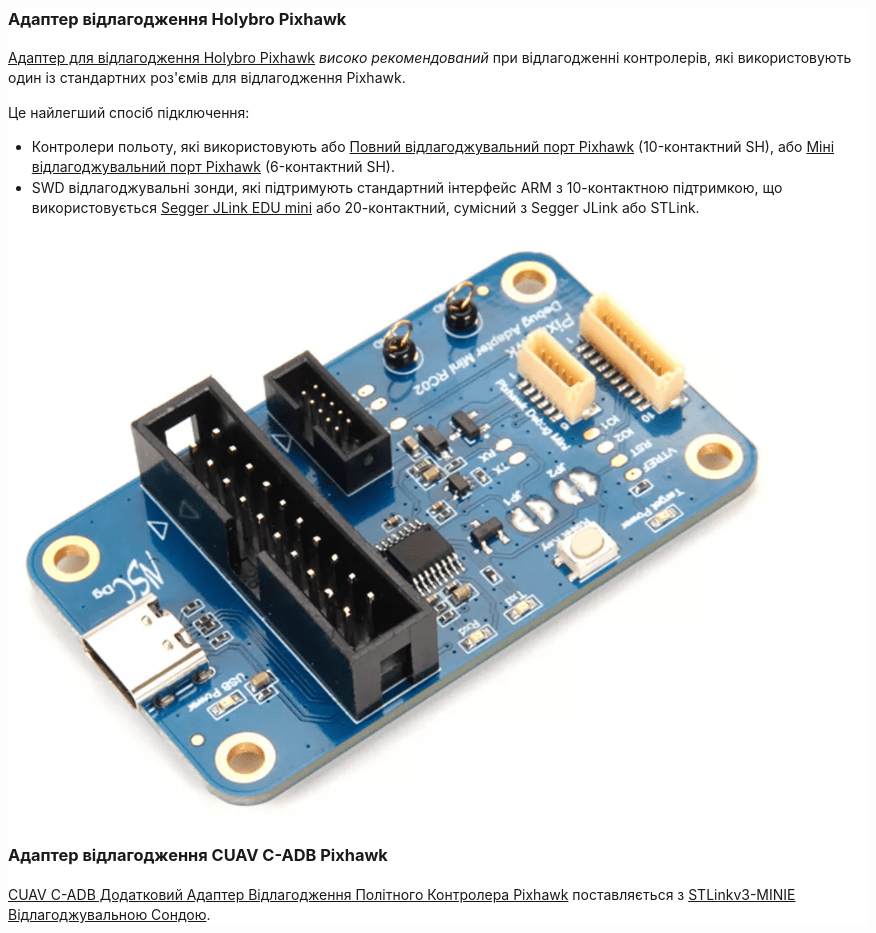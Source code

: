 ### Адаптер відлагодження Holybro Pixhawk

[Адаптер для відлагодження Holybro Pixhawk](https://holybro.com/products/pixhawk-debug-adapter) _високо рекомендований_ при відлагодженні контролерів, які використовують один із стандартних роз'ємів для відлагодження Pixhawk.

Це найлегший спосіб підключення:

- Контролери польоту, які використовують або [Повний відлагоджувальний порт Pixhawk](#pixhawk-debug-full) (10-контактний SH), або [Міні відлагоджувальний порт Pixhawk](#pixhawk-debug-mini) (6-контактний SH).
- SWD відлагоджувальні зонди, які підтримують стандартний інтерфейс ARM з 10-контактною підтримкою, що використовується [Segger JLink EDU mini](../debug/probe_jlink.md) або 20-контактний, сумісний з Segger JLink або STLink.

![Holybro Pixhawk Debug Adapter](../../assets/debug/holybro_pixhawk_debug_adapter.png)

### Адаптер відлагодження CUAV C-ADB Pixhawk

[CUAV C-ADB Додатковий Адаптер Відлагодження Політного Контролера Pixhawk](https://store.cuav.net/shop/cuav-c-adb/) поставляється з [STLinkv3-MINIE Відлагоджувальною Сондою](../debug/probe_stlink.md).
